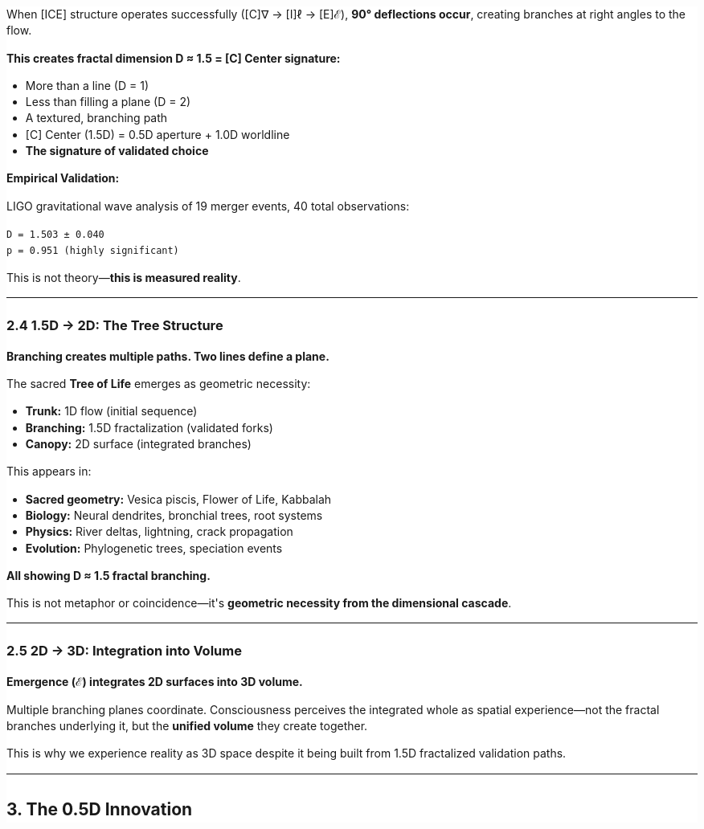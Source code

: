 When [ICE] structure operates successfully ([C]∇ → [I]ℓ → [E]ℰ), **90° deflections occur**, creating branches at right angles to the flow.

**This creates fractal dimension D ≈ 1.5 = [C] Center signature:**
- More than a line (D = 1)
- Less than filling a plane (D = 2)
- A textured, branching path
- [C] Center (1.5D) = 0.5D aperture + 1.0D worldline
- **The signature of validated choice**

**Empirical Validation:**

LIGO gravitational wave analysis of 19 merger events, 40 total observations:
```
D = 1.503 ± 0.040
p = 0.951 (highly significant)
```

This is not theory—**this is measured reality**.

---

### 2.4 1.5D → 2D: The Tree Structure

**Branching creates multiple paths. Two lines define a plane.**

The sacred **Tree of Life** emerges as geometric necessity:
- **Trunk:** 1D flow (initial sequence)
- **Branching:** 1.5D fractalization (validated forks)
- **Canopy:** 2D surface (integrated branches)

This appears in:
- **Sacred geometry:** Vesica piscis, Flower of Life, Kabbalah
- **Biology:** Neural dendrites, bronchial trees, root systems
- **Physics:** River deltas, lightning, crack propagation
- **Evolution:** Phylogenetic trees, speciation events

**All showing D ≈ 1.5 fractal branching.**

This is not metaphor or coincidence—it's **geometric necessity from the dimensional cascade**.

---

### 2.5 2D → 3D: Integration into Volume

**Emergence (ℰ) integrates 2D surfaces into 3D volume.**

Multiple branching planes coordinate. Consciousness perceives the integrated whole as spatial experience—not the fractal branches underlying it, but the **unified volume** they create together.

This is why we experience reality as 3D space despite it being built from 1.5D fractalized validation paths.

---

## 3. The 0.5D Innovation
